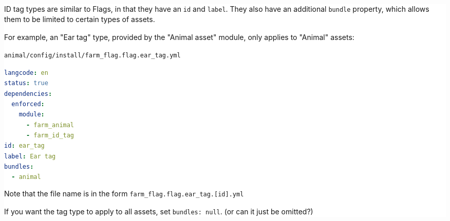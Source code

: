 ID tag types are similar to Flags, in that they have an `id` and `label`. They
also have an additional `bundle` property, which allows them to be limited to
certain types of assets.

For example, an "Ear tag" type, provided by the "Animal asset" module, only
applies to "Animal" assets:

`animal/config/install/farm_flag.flag.ear_tag.yml`

```yaml
langcode: en
status: true
dependencies:
  enforced:
    module:
      - farm_animal
      - farm_id_tag
id: ear_tag
label: Ear tag
bundles:
  - animal
```
Note that the file name is in the form `farm_flag.flag.ear_tag.[id].yml`

If you want the tag type to apply to all assets, set `bundles: null`.
(or can it just be omitted?)
